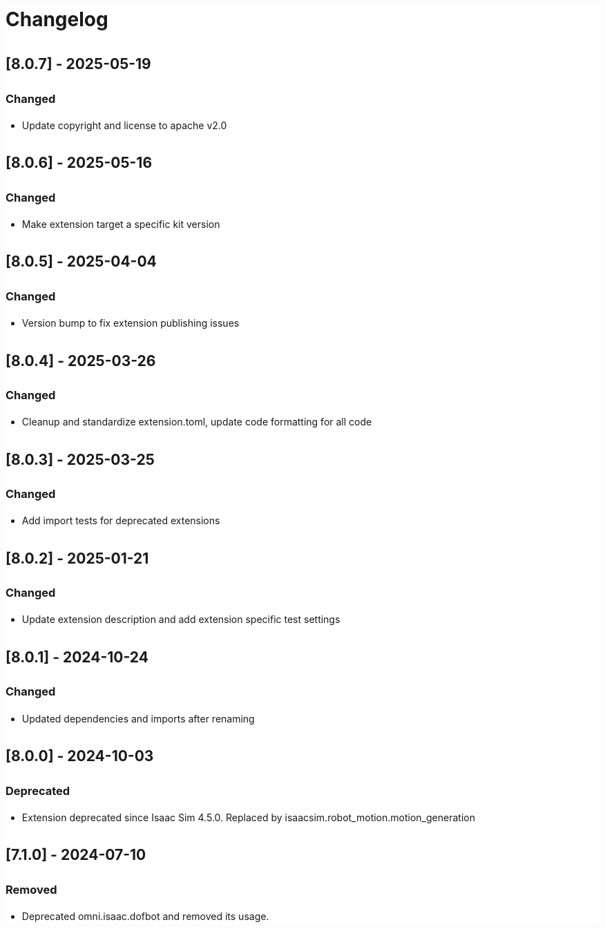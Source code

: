 # Changelog
## [8.0.7] - 2025-05-19
### Changed
- Update copyright and license to apache v2.0

## [8.0.6] - 2025-05-16
### Changed
- Make extension target a specific kit version

## [8.0.5] - 2025-04-04
### Changed
- Version bump to fix extension publishing issues

## [8.0.4] - 2025-03-26
### Changed
- Cleanup and standardize extension.toml, update code formatting for all code

## [8.0.3] - 2025-03-25
### Changed
- Add import tests for deprecated extensions

## [8.0.2] - 2025-01-21
### Changed
- Update extension description and add extension specific test settings

## [8.0.1] - 2024-10-24
### Changed
- Updated dependencies and imports after renaming

## [8.0.0] - 2024-10-03
### Deprecated
- Extension deprecated since Isaac Sim 4.5.0. Replaced by isaacsim.robot_motion.motion_generation

## [7.1.0] - 2024-07-10
### Removed
- Deprecated omni.isaac.dofbot and removed its usage.
